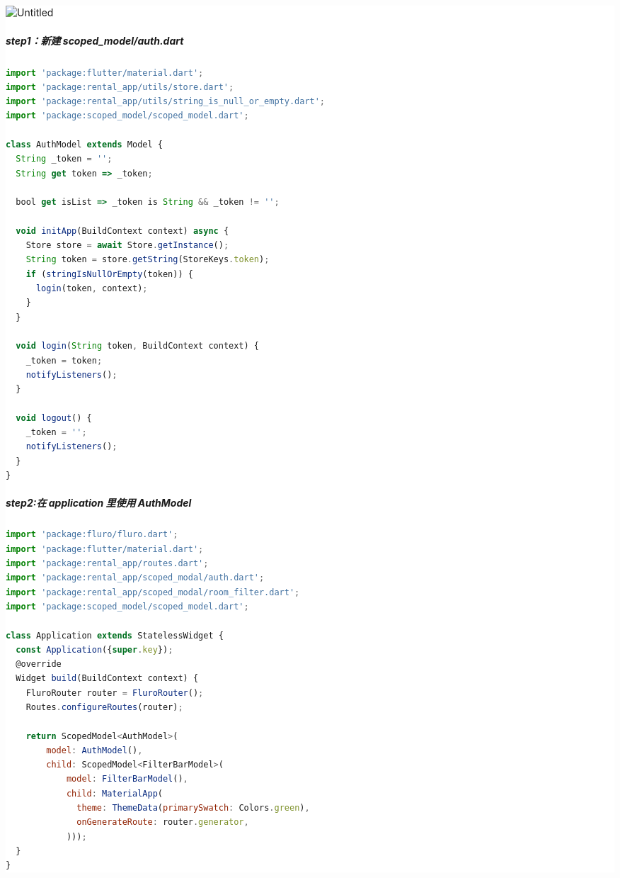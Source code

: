 ![Untitled](https://s3-us-west-2.amazonaws.com/secure.notion-static.com/69f0aafb-0f66-4cfe-8d2f-43be92014194/Untitled.png)

##### step1：新建 scoped_model/auth.dart

```js
import 'package:flutter/material.dart';
import 'package:rental_app/utils/store.dart';
import 'package:rental_app/utils/string_is_null_or_empty.dart';
import 'package:scoped_model/scoped_model.dart';

class AuthModel extends Model {
  String _token = '';
  String get token => _token;

  bool get isList => _token is String && _token != '';

  void initApp(BuildContext context) async {
    Store store = await Store.getInstance();
    String token = store.getString(StoreKeys.token);
    if (stringIsNullOrEmpty(token)) {
      login(token, context);
    }
  }

  void login(String token, BuildContext context) {
    _token = token;
    notifyListeners();
  }

  void logout() {
    _token = '';
    notifyListeners();
  }
}
```

##### step2:在 application 里使用 AuthModel

```js
import 'package:fluro/fluro.dart';
import 'package:flutter/material.dart';
import 'package:rental_app/routes.dart';
import 'package:rental_app/scoped_modal/auth.dart';
import 'package:rental_app/scoped_modal/room_filter.dart';
import 'package:scoped_model/scoped_model.dart';

class Application extends StatelessWidget {
  const Application({super.key});
  @override
  Widget build(BuildContext context) {
    FluroRouter router = FluroRouter();
    Routes.configureRoutes(router);

    return ScopedModel<AuthModel>(
        model: AuthModel(),
        child: ScopedModel<FilterBarModel>(
            model: FilterBarModel(),
            child: MaterialApp(
              theme: ThemeData(primarySwatch: Colors.green),
              onGenerateRoute: router.generator,
            )));
  }
}
```
